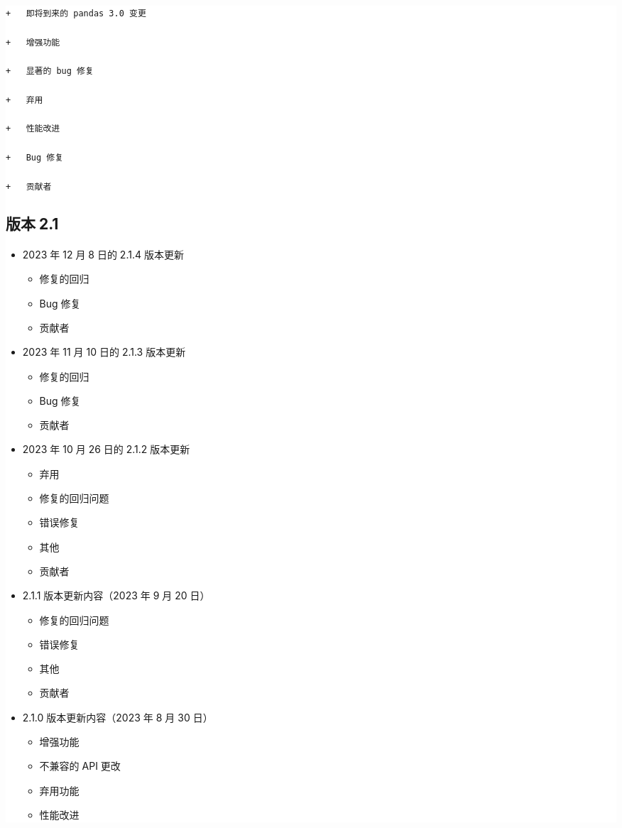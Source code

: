     +   即将到来的 pandas 3.0 变更

    +   增强功能

    +   显著的 bug 修复

    +   弃用

    +   性能改进

    +   Bug 修复

    +   贡献者

## 版本 2.1

+   2023 年 12 月 8 日的 2.1.4 版本更新

    +   修复的回归

    +   Bug 修复

    +   贡献者

+   2023 年 11 月 10 日的 2.1.3 版本更新

    +   修复的回归

    +   Bug 修复

    +   贡献者

+   2023 年 10 月 26 日的 2.1.2 版本更新

    +   弃用

    +   修复的回归问题

    +   错误修复

    +   其他

    +   贡献者

+   2.1.1 版本更新内容（2023 年 9 月 20 日）

    +   修复的回归问题

    +   错误修复

    +   其他

    +   贡献者

+   2.1.0 版本更新内容（2023 年 8 月 30 日）

    +   增强功能

    +   不兼容的 API 更改

    +   弃用功能

    +   性能改进
